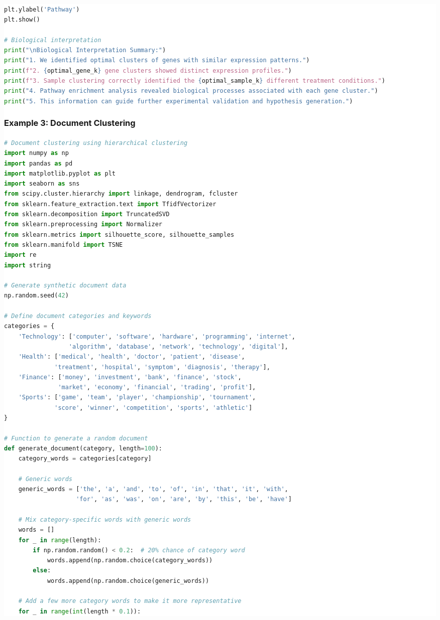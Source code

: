 ```python
plt.ylabel('Pathway')
plt.show()

# Biological interpretation
print("\nBiological Interpretation Summary:")
print("1. We identified optimal clusters of genes with similar expression patterns.")
print(f"2. {optimal_gene_k} gene clusters showed distinct expression profiles.")
print(f"3. Sample clustering correctly identified the {optimal_sample_k} different treatment conditions.")
print("4. Pathway enrichment analysis revealed biological processes associated with each gene cluster.")
print("5. This information can guide further experimental validation and hypothesis generation.")
```

### Example 3: Document Clustering
```python
# Document clustering using hierarchical clustering
import numpy as np
import pandas as pd
import matplotlib.pyplot as plt
import seaborn as sns
from scipy.cluster.hierarchy import linkage, dendrogram, fcluster
from sklearn.feature_extraction.text import TfidfVectorizer
from sklearn.decomposition import TruncatedSVD
from sklearn.preprocessing import Normalizer
from sklearn.metrics import silhouette_score, silhouette_samples
from sklearn.manifold import TSNE
import re
import string

# Generate synthetic document data
np.random.seed(42)

# Define document categories and keywords
categories = {
    'Technology': ['computer', 'software', 'hardware', 'programming', 'internet',
                  'algorithm', 'database', 'network', 'technology', 'digital'],
    'Health': ['medical', 'health', 'doctor', 'patient', 'disease', 
              'treatment', 'hospital', 'symptom', 'diagnosis', 'therapy'],
    'Finance': ['money', 'investment', 'bank', 'finance', 'stock',
               'market', 'economy', 'financial', 'trading', 'profit'],
    'Sports': ['game', 'team', 'player', 'championship', 'tournament',
              'score', 'winner', 'competition', 'sports', 'athletic']
}

# Function to generate a random document
def generate_document(category, length=100):
    category_words = categories[category]
    
    # Generic words
    generic_words = ['the', 'a', 'and', 'to', 'of', 'in', 'that', 'it', 'with',
                    'for', 'as', 'was', 'on', 'are', 'by', 'this', 'be', 'have']
    
    # Mix category-specific words with generic words
    words = []
    for _ in range(length):
        if np.random.random() < 0.2:  # 20% chance of category word
            words.append(np.random.choice(category_words))
        else:
            words.append(np.random.choice(generic_words))
    
    # Add a few more category words to make it more representative
    for _ in range(int(length * 0.1)):
```